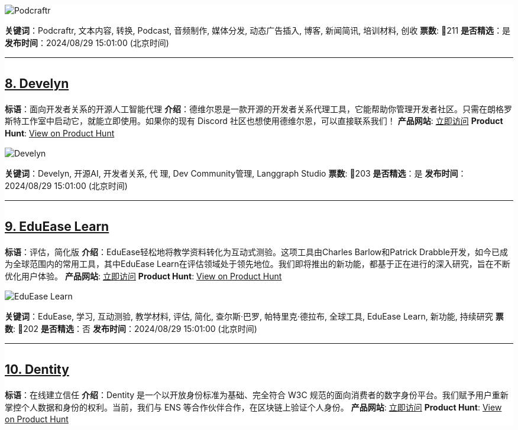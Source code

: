 ![Podcraftr](https://ph-files.imgix.net/852c5048-cff3-42de-a077-0736f6a1571a.jpeg?auto=format&fit=crop&frame=1&h=512&w=1024)

**关键词**：Podcraftr, 文本内容, 转换, Podcast, 音频制作, 媒体分发, 动态广告插入, 博客, 新闻简讯, 培训材料, 创收
**票数**: 🔺211
**是否精选**：是
**发布时间**：2024/08/29 15:01:00 (北京时间)

---

## [8. Develyn](https://www.producthunt.com/posts/develyn?utm_campaign=producthunt-api&utm_medium=api-v2&utm_source=Application%3A+echoApp+%28ID%3A+133004%29)
**标语**：面向开发者关系的开源人工智能代理
**介绍**：德维尔恩是一款开源的开发者关系代理工具，它能帮助你管理开发者社区。只需在朗格罗斯特工作室中启动它，就能立即使用。如果你的现有 Discord 社区也想使用德维尔恩，可以直接联系我们！
**产品网站**: [立即访问](https://www.producthunt.com/r/3NBM7L4JPAVG2R?utm_campaign=producthunt-api&utm_medium=api-v2&utm_source=Application%3A+echoApp+%28ID%3A+133004%29)
**Product Hunt**: [View on Product Hunt](https://www.producthunt.com/posts/develyn?utm_campaign=producthunt-api&utm_medium=api-v2&utm_source=Application%3A+echoApp+%28ID%3A+133004%29)

![Develyn](https://ph-files.imgix.net/23c95fad-3ed5-4fe5-b98b-ad989fee3c29.png?auto=format&fit=crop&frame=1&h=512&w=1024)

**关键词**：Develyn, 开源AI, 开发者关系, 代 理, Dev Community管理, Langgraph Studio
**票数**: 🔺203
**是否精选**：是
**发布时间**：2024/08/29 15:01:00 (北京时间)

---

## [9. EduEase Learn](https://www.producthunt.com/posts/eduease-learn?utm_campaign=producthunt-api&utm_medium=api-v2&utm_source=Application%3A+echoApp+%28ID%3A+133004%29)
**标语**：评估，简化版
**介绍**：EduEase轻松地将教学资料转化为互动式测验。这项工具由Charles Barlow和Patrick Drabble开发，如今已成为全球范围内的常用工具，其中EduEase Learn在评估领域处于领先地位。我们即将推出的新功能，都基于正在进行的深入研究，旨在不断优化用户体验。
**产品网站**: [立即访问](https://www.producthunt.com/r/NBVORVFURNUKT6?utm_campaign=producthunt-api&utm_medium=api-v2&utm_source=Application%3A+echoApp+%28ID%3A+133004%29)
**Product Hunt**: [View on Product Hunt](https://www.producthunt.com/posts/eduease-learn?utm_campaign=producthunt-api&utm_medium=api-v2&utm_source=Application%3A+echoApp+%28ID%3A+133004%29)

![EduEase Learn](https://ph-files.imgix.net/8178fda5-b584-47a6-a3f0-1f214204a055.png?auto=format&fit=crop&frame=1&h=512&w=1024)

**关键词**：EduEase, 学习, 互动测验, 教学材料, 评估, 简化, 查尔斯·巴罗, 帕特里克·德拉布, 全球工具, EduEase Learn, 新功能, 持续研究
**票数**: 🔺202
**是否精选**：否
**发布时间**：2024/08/29 15:01:00 (北京时间)

---

## [10. Dentity](https://www.producthunt.com/posts/dentity?utm_campaign=producthunt-api&utm_medium=api-v2&utm_source=Application%3A+echoApp+%28ID%3A+133004%29)
**标语**：在线建立信任
**介绍**：Dentity 是一个以开放身份标准为基础、完全符合 W3C 规范的面向消费者的数字身份平台。我们赋予用户重新掌控个人数据和身份的权利。当前，我们与 ENS 等合作伙伴合作，在区块链上验证个人身份。
**产品网站**: [立即访问](https://www.producthunt.com/r/QZFZGUOLJU5LW2?utm_campaign=producthunt-api&utm_medium=api-v2&utm_source=Application%3A+echoApp+%28ID%3A+133004%29)
**Product Hunt**: [View on Product Hunt](https://www.producthunt.com/posts/dentity?utm_campaign=producthunt-api&utm_medium=api-v2&utm_source=Application%3A+echoApp+%28ID%3A+133004%29)

